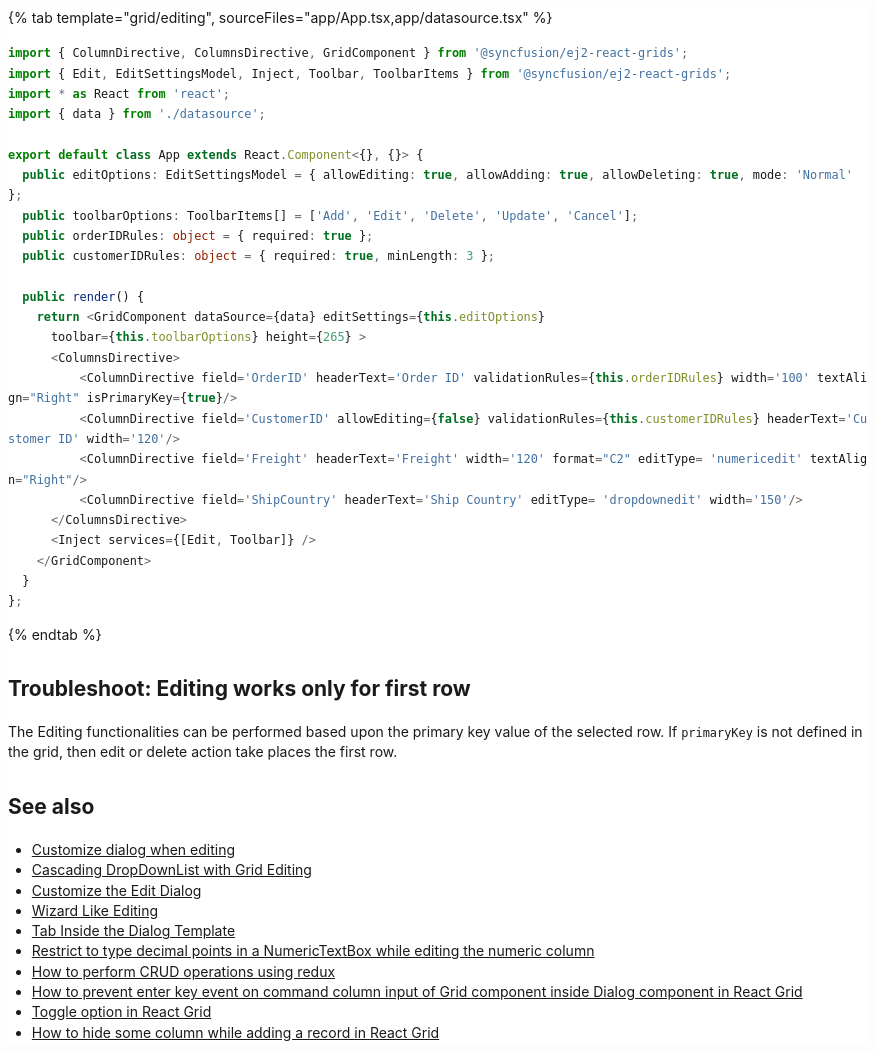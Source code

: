 {% tab template="grid/editing", sourceFiles="app/App.tsx,app/datasource.tsx" %}

```typescript
import { ColumnDirective, ColumnsDirective, GridComponent } from '@syncfusion/ej2-react-grids';
import { Edit, EditSettingsModel, Inject, Toolbar, ToolbarItems } from '@syncfusion/ej2-react-grids';
import * as React from 'react';
import { data } from './datasource';

export default class App extends React.Component<{}, {}> {
  public editOptions: EditSettingsModel = { allowEditing: true, allowAdding: true, allowDeleting: true, mode: 'Normal' };
  public toolbarOptions: ToolbarItems[] = ['Add', 'Edit', 'Delete', 'Update', 'Cancel'];
  public orderIDRules: object = { required: true };
  public customerIDRules: object = { required: true, minLength: 3 };

  public render() {
    return <GridComponent dataSource={data} editSettings={this.editOptions}
      toolbar={this.toolbarOptions} height={265} >
      <ColumnsDirective>
          <ColumnDirective field='OrderID' headerText='Order ID' validationRules={this.orderIDRules} width='100' textAlign="Right" isPrimaryKey={true}/>
          <ColumnDirective field='CustomerID' allowEditing={false} validationRules={this.customerIDRules} headerText='Customer ID' width='120'/>
          <ColumnDirective field='Freight' headerText='Freight' width='120' format="C2" editType= 'numericedit' textAlign="Right"/>
          <ColumnDirective field='ShipCountry' headerText='Ship Country' editType= 'dropdownedit' width='150'/>
      </ColumnsDirective>
      <Inject services={[Edit, Toolbar]} />
    </GridComponent>
  }
};
```

{% endtab %}

## Troubleshoot: Editing works only for first row

The Editing functionalities can be performed based upon the primary key value of the selected row.
If `primaryKey` is not defined in the grid, then edit or delete action take places the first row.

## See also

* [Customize dialog when editing](./how-to/customize-the-edit-dialog)
* [Cascading DropDownList with Grid Editing](./how-to/cascading-drop-down-list-with-grid-editing)
* [Customize the Edit Dialog](./how-to/customize-the-edit-dialog)
* [Wizard Like Editing](./how-to/use-wizard-like-dialog-editing)
* [Tab Inside the Dialog Template](./how-to/using-tab-inside-the-dialog-editing)
* [Restrict to type decimal points in a NumericTextBox while editing the numeric column](./how-to/restrict-decimal-points-while-grid-editing)
* [How to perform CRUD operations using redux](https://www.syncfusion.com/blogs/post/how-to-perform-crud-operations-in-a-react-data-grid-using-redux-a-complete-guide.aspx)
* [How to prevent enter key event on command column input of Grid component inside Dialog component in React Grid](https://www.syncfusion.com/forums/156066/how-to-prevent-enter-key-event-on-command-column-input-of-grid-component-inside-dialog)
* [Toggle option in React Grid](https://www.syncfusion.com/forums/153345/toggle-option-in-react-grid)
* [How to hide some column while adding a record in React Grid](https://www.syncfusion.com/forums/164395/how-to-hide-some-column-while-adding-a-record-in-react-grid)